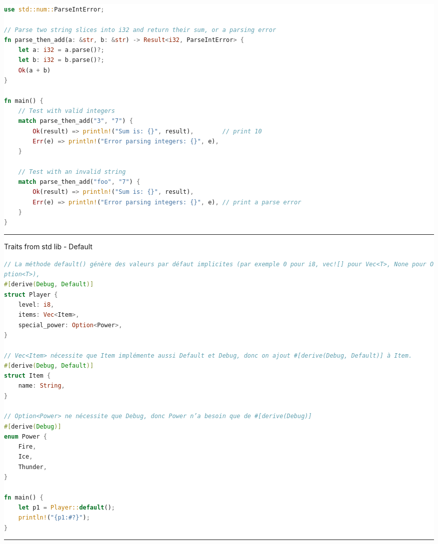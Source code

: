 ```rust
use std::num::ParseIntError;

// Parse two string slices into i32 and return their sum, or a parsing error
fn parse_then_add(a: &str, b: &str) -> Result<i32, ParseIntError> {
	let a: i32 = a.parse()?;
	let b: i32 = b.parse()?;
	Ok(a + b)
}

fn main() {
	// Test with valid integers
	match parse_then_add("3", "7") {
		Ok(result) => println!("Sum is: {}", result),        // print 10
		Err(e) => println!("Error parsing integers: {}", e),
	}

	// Test with an invalid string
	match parse_then_add("foo", "7") {
		Ok(result) => println!("Sum is: {}", result),
		Err(e) => println!("Error parsing integers: {}", e), // print a parse error
	}
}

```
---








Traits from std lib - Default

```rust
// La méthode default() génère des valeurs par défaut implicites (par exemple 0 pour i8, vec![] pour Vec<T>, None pour Option<T>),
#[derive(Debug, Default)]
struct Player {
	level: i8,
	items: Vec<Item>,
	special_power: Option<Power>,
}

// Vec<Item> nécessite que Item implémente aussi Default et Debug, donc on ajout #[derive(Debug, Default)] à Item.
#[derive(Debug, Default)]
struct Item {
	name: String,
}

// Option<Power> ne nécessite que Debug, donc Power n’a besoin que de #[derive(Debug)]
#[derive(Debug)]
enum Power {
	Fire,
	Ice,
	Thunder,
}

fn main() {
	let p1 = Player::default();
	println!("{p1:#?}");
}

```
---